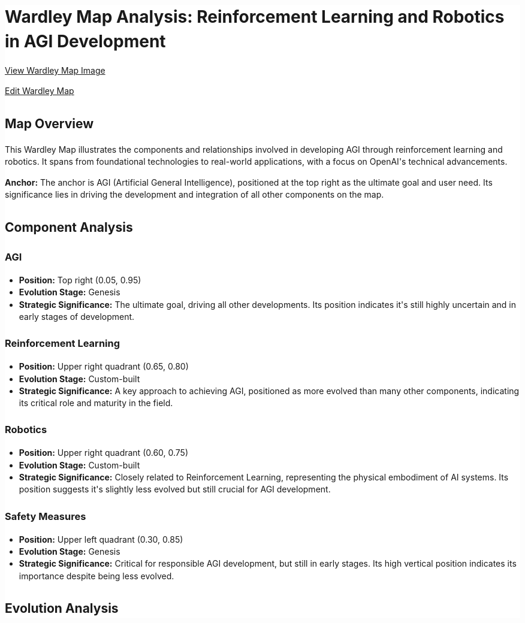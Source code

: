 # Wardley Map Analysis: Reinforcement Learning and Robotics in AGI Development

[View Wardley Map Image](https://images.wardleymaps.ai/map_978f6672-596f-4dbe-bdb4-41b60b0c3783.png)

[Edit Wardley Map](https://create.wardleymaps.ai/#clone:2c7e026a0214ce6761)

## Map Overview

This Wardley Map illustrates the components and relationships involved in developing AGI through reinforcement learning and robotics. It spans from foundational technologies to real-world applications, with a focus on OpenAI's technical advancements.

**Anchor:** The anchor is AGI (Artificial General Intelligence), positioned at the top right as the ultimate goal and user need. Its significance lies in driving the development and integration of all other components on the map.

## Component Analysis

### AGI

- **Position:** Top right (0.05, 0.95)
- **Evolution Stage:** Genesis
- **Strategic Significance:** The ultimate goal, driving all other developments. Its position indicates it's still highly uncertain and in early stages of development.

### Reinforcement Learning

- **Position:** Upper right quadrant (0.65, 0.80)
- **Evolution Stage:** Custom-built
- **Strategic Significance:** A key approach to achieving AGI, positioned as more evolved than many other components, indicating its critical role and maturity in the field.

### Robotics

- **Position:** Upper right quadrant (0.60, 0.75)
- **Evolution Stage:** Custom-built
- **Strategic Significance:** Closely related to Reinforcement Learning, representing the physical embodiment of AI systems. Its position suggests it's slightly less evolved but still crucial for AGI development.

### Safety Measures

- **Position:** Upper left quadrant (0.30, 0.85)
- **Evolution Stage:** Genesis
- **Strategic Significance:** Critical for responsible AGI development, but still in early stages. Its high vertical position indicates its importance despite being less evolved.

## Evolution Analysis
